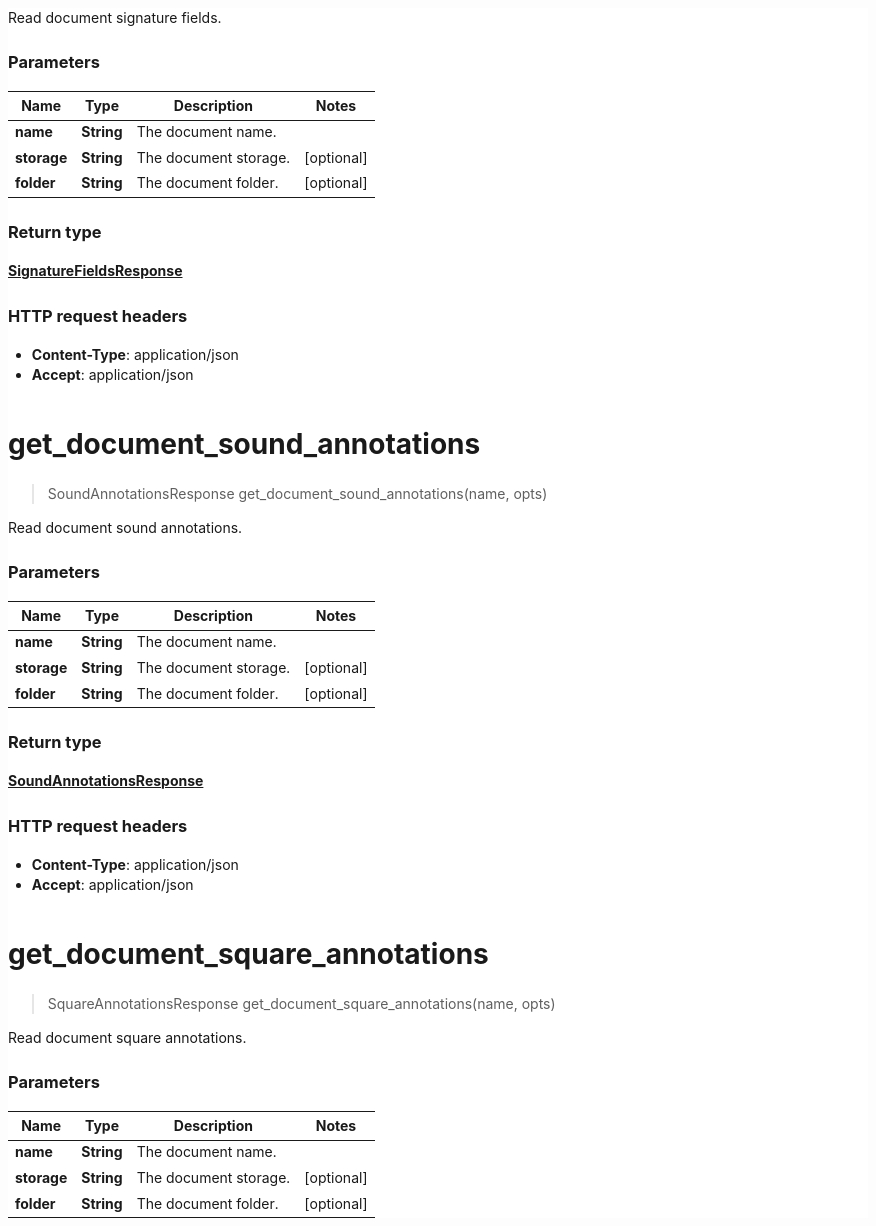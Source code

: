 Read document signature fields.

### Parameters

Name | Type | Description  | Notes
------------- | ------------- | ------------- | -------------
 **name** | **String**| The document name. | 
 **storage** | **String**| The document storage. | [optional] 
 **folder** | **String**| The document folder. | [optional] 

### Return type

[**SignatureFieldsResponse**](SignatureFieldsResponse.md)

### HTTP request headers

 - **Content-Type**: application/json
 - **Accept**: application/json



# **get_document_sound_annotations**
> SoundAnnotationsResponse get_document_sound_annotations(name, opts)

Read document sound annotations.

### Parameters

Name | Type | Description  | Notes
------------- | ------------- | ------------- | -------------
 **name** | **String**| The document name. | 
 **storage** | **String**| The document storage. | [optional] 
 **folder** | **String**| The document folder. | [optional] 

### Return type

[**SoundAnnotationsResponse**](SoundAnnotationsResponse.md)

### HTTP request headers

 - **Content-Type**: application/json
 - **Accept**: application/json



# **get_document_square_annotations**
> SquareAnnotationsResponse get_document_square_annotations(name, opts)

Read document square annotations.

### Parameters

Name | Type | Description  | Notes
------------- | ------------- | ------------- | -------------
 **name** | **String**| The document name. | 
 **storage** | **String**| The document storage. | [optional] 
 **folder** | **String**| The document folder. | [optional] 
